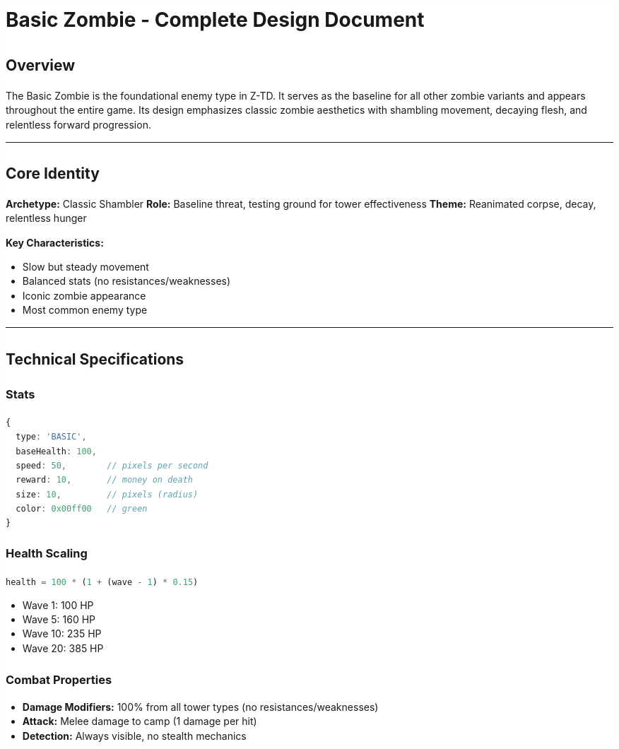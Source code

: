 # Basic Zombie - Complete Design Document

## Overview

The Basic Zombie is the foundational enemy type in Z-TD. It serves as the baseline for all other zombie variants and appears throughout the entire game. Its design emphasizes classic zombie aesthetics with shambling movement, decaying flesh, and relentless forward progression.

---

## Core Identity

**Archetype:** Classic Shambler
**Role:** Baseline threat, testing ground for tower effectiveness
**Theme:** Reanimated corpse, decay, relentless hunger

**Key Characteristics:**
- Slow but steady movement
- Balanced stats (no resistances/weaknesses)
- Iconic zombie appearance
- Most common enemy type

---

## Technical Specifications

### Stats
```typescript
{
  type: 'BASIC',
  baseHealth: 100,
  speed: 50,        // pixels per second
  reward: 10,       // money on death
  size: 10,         // pixels (radius)
  color: 0x00ff00   // green
}
```

### Health Scaling
```typescript
health = 100 * (1 + (wave - 1) * 0.15)
```
- Wave 1: 100 HP
- Wave 5: 160 HP
- Wave 10: 235 HP
- Wave 20: 385 HP

### Combat Properties
- **Damage Modifiers:** 100% from all tower types (no resistances/weaknesses)
- **Attack:** Melee damage to camp (1 damage per hit)
- **Detection:** Always visible, no stealth mechanics
